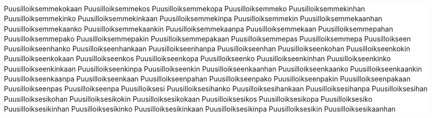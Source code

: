 Puusilloiksemmekokaan
Puusilloiksemmekos
Puusilloiksemmekopa
Puusilloiksemmeko
Puusilloiksemmekinhan
Puusilloiksemmekinko
Puusilloiksemmekinkaan
Puusilloiksemmekinpa
Puusilloiksemmekin
Puusilloiksemmekaanhan
Puusilloiksemmekaanko
Puusilloiksemmekaankin
Puusilloiksemmekaanpa
Puusilloiksemmekaan
Puusilloiksemmepahan
Puusilloiksemmepako
Puusilloiksemmepakin
Puusilloiksemmepakaan
Puusilloiksemmepas
Puusilloiksemmepa
Puusilloikseen
Puusilloikseenhanko
Puusilloikseenhankaan
Puusilloikseenhanpa
Puusilloikseenhan
Puusilloikseenkohan
Puusilloikseenkokin
Puusilloikseenkokaan
Puusilloikseenkos
Puusilloikseenkopa
Puusilloikseenko
Puusilloikseenkinhan
Puusilloikseenkinko
Puusilloikseenkinkaan
Puusilloikseenkinpa
Puusilloikseenkin
Puusilloikseenkaanhan
Puusilloikseenkaanko
Puusilloikseenkaankin
Puusilloikseenkaanpa
Puusilloikseenkaan
Puusilloikseenpahan
Puusilloikseenpako
Puusilloikseenpakin
Puusilloikseenpakaan
Puusilloikseenpas
Puusilloikseenpa
Puusilloiksesi
Puusilloiksesihanko
Puusilloiksesihankaan
Puusilloiksesihanpa
Puusilloiksesihan
Puusilloiksesikohan
Puusilloiksesikokin
Puusilloiksesikokaan
Puusilloiksesikos
Puusilloiksesikopa
Puusilloiksesiko
Puusilloiksesikinhan
Puusilloiksesikinko
Puusilloiksesikinkaan
Puusilloiksesikinpa
Puusilloiksesikin
Puusilloiksesikaanhan